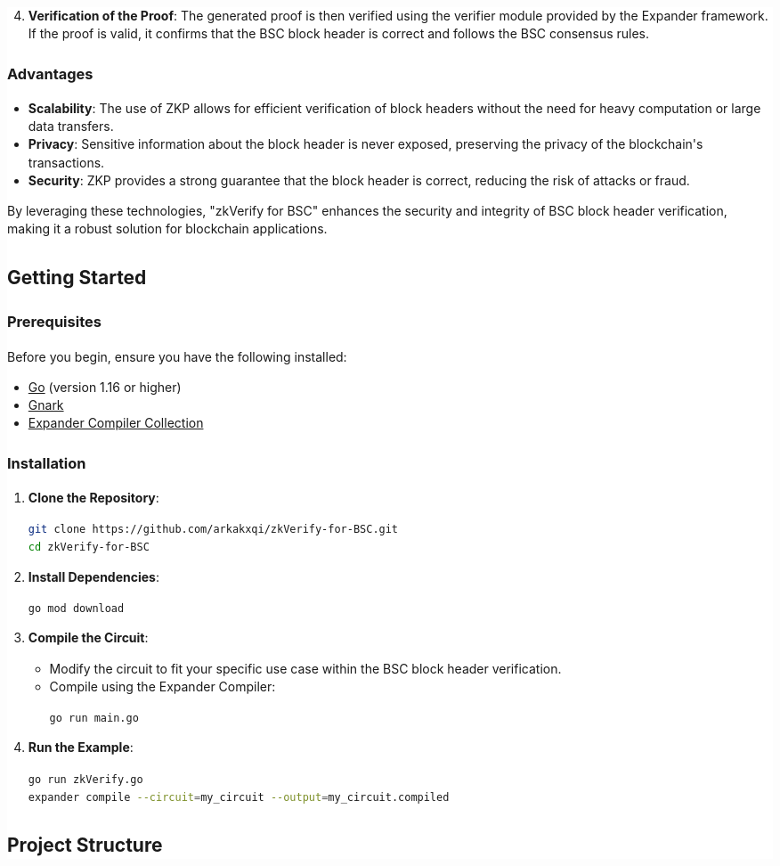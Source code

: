 4. **Verification of the Proof**: The generated proof is then verified using the verifier module provided by the Expander framework. If the proof is valid, it confirms that the BSC block header is correct and follows the BSC consensus rules.

### Advantages

- **Scalability**: The use of ZKP allows for efficient verification of block headers without the need for heavy computation or large data transfers.
- **Privacy**: Sensitive information about the block header is never exposed, preserving the privacy of the blockchain's transactions.
- **Security**: ZKP provides a strong guarantee that the block header is correct, reducing the risk of attacks or fraud.

By leveraging these technologies, "zkVerify for BSC" enhances the security and integrity of BSC block header verification, making it a robust solution for blockchain applications.



## Getting Started

### Prerequisites

Before you begin, ensure you have the following installed:

- [Go](https://golang.org/dl/) (version 1.16 or higher)
- [Gnark](https://github.com/consensys/gnark)
- [Expander Compiler Collection](https://github.com/PolyhedraZK/ExpanderCompilerCollection)

### Installation

1. **Clone the Repository**:
   ```bash
   git clone https://github.com/arkakxqi/zkVerify-for-BSC.git
   cd zkVerify-for-BSC
   ```

2. **Install Dependencies**:
   ```bash
   go mod download
   ```

3. **Compile the Circuit**:
   - Modify the circuit to fit your specific use case within the BSC block header verification.
   - Compile using the Expander Compiler:
     ```bash
     go run main.go
     ```

4. **Run the Example**:
   ```bash
   go run zkVerify.go
   expander compile --circuit=my_circuit --output=my_circuit.compiled
   ```

## Project Structure
